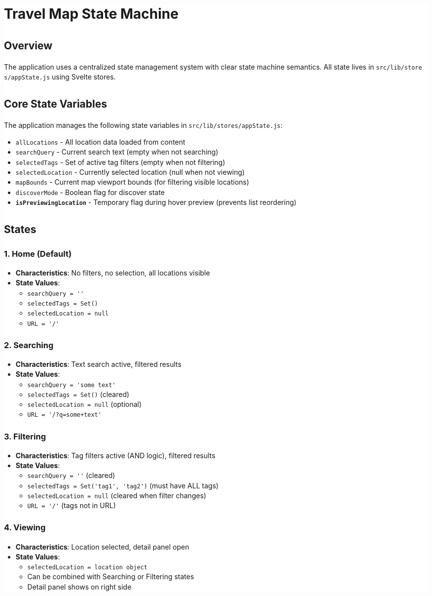 # Travel Map State Machine

## Overview

The application uses a centralized state management system with clear state machine semantics. All state lives in `src/lib/stores/appState.js` using Svelte stores.

## Core State Variables

The application manages the following state variables in `src/lib/stores/appState.js`:

- `allLocations` - All location data loaded from content
- `searchQuery` - Current search text (empty when not searching)
- `selectedTags` - Set of active tag filters (empty when not filtering)
- `selectedLocation` - Currently selected location (null when not viewing)
- `mapBounds` - Current map viewport bounds (for filtering visible locations)
- `discoverMode` - Boolean flag for discover state
- **`isPreviewingLocation`** - Temporary flag during hover preview (prevents list reordering)

## States

### 1. **Home** (Default)
- **Characteristics**: No filters, no selection, all locations visible
- **State Values**:
  - `searchQuery = ''`
  - `selectedTags = Set()`
  - `selectedLocation = null`
  - `URL = '/'`

### 2. **Searching**
- **Characteristics**: Text search active, filtered results
- **State Values**:
  - `searchQuery = 'some text'`
  - `selectedTags = Set()` (cleared)
  - `selectedLocation = null` (optional)
  - `URL = '/?q=some+text'`

### 3. **Filtering**
- **Characteristics**: Tag filters active (AND logic), filtered results
- **State Values**:
  - `searchQuery = ''` (cleared)
  - `selectedTags = Set('tag1', 'tag2')` (must have ALL tags)
  - `selectedLocation = null` (cleared when filter changes)
  - `URL = '/'` (tags not in URL)

### 4. **Viewing**
- **Characteristics**: Location selected, detail panel open
- **State Values**:
  - `selectedLocation = location object`
  - Can be combined with Searching or Filtering states
  - Detail panel shows on right side
